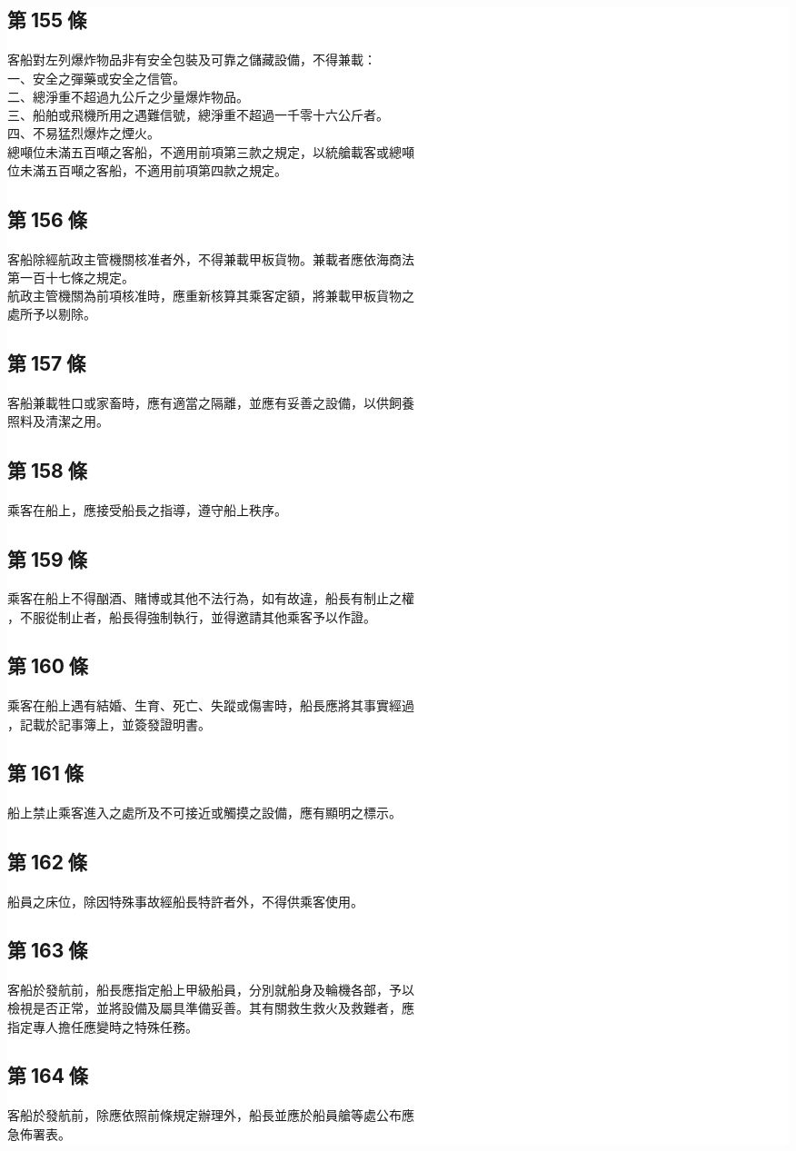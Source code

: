 第 155 條
---------
客船對左列爆炸物品非有安全包裝及可靠之儲藏設備，不得兼載：  
一、安全之彈藥或安全之信管。  
二、總淨重不超過九公斤之少量爆炸物品。  
三、船舶或飛機所用之遇難信號，總淨重不超過一千零十六公斤者。  
四、不易猛烈爆炸之煙火。  
總噸位未滿五百噸之客船，不適用前項第三款之規定，以統艙載客或總噸  
位未滿五百噸之客船，不適用前項第四款之規定。

第 156 條
---------
客船除經航政主管機關核准者外，不得兼載甲板貨物。兼載者應依海商法  
第一百十七條之規定。  
航政主管機關為前項核准時，應重新核算其乘客定額，將兼載甲板貨物之  
處所予以剔除。

第 157 條
---------
客船兼載牲口或家畜時，應有適當之隔離，並應有妥善之設備，以供飼養  
照料及清潔之用。

第 158 條
---------
乘客在船上，應接受船長之指導，遵守船上秩序。

第 159 條
---------
乘客在船上不得酗酒、賭博或其他不法行為，如有故違，船長有制止之權  
，不服從制止者，船長得強制執行，並得邀請其他乘客予以作證。

第 160 條
---------
乘客在船上遇有結婚、生育、死亡、失蹤或傷害時，船長應將其事實經過  
，記載於記事簿上，並簽發證明書。

第 161 條
---------
船上禁止乘客進入之處所及不可接近或觸摸之設備，應有顯明之標示。

第 162 條
---------
船員之床位，除因特殊事故經船長特許者外，不得供乘客使用。

第 163 條
---------
客船於發航前，船長應指定船上甲級船員，分別就船身及輪機各部，予以  
檢視是否正常，並將設備及屬具準備妥善。其有關救生救火及救難者，應  
指定專人擔任應變時之特殊任務。

第 164 條
---------
客船於發航前，除應依照前條規定辦理外，船長並應於船員艙等處公布應  
急佈署表。
